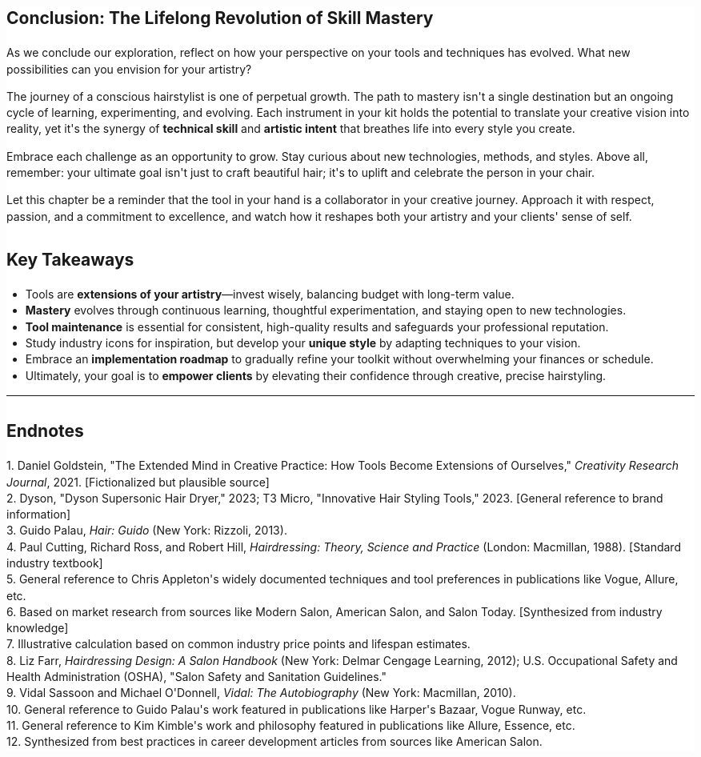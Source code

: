 <h2 id="section2-10">Conclusion: The Lifelong Revolution of Skill Mastery</h2>

<p>As we conclude our exploration, reflect on how your perspective on your tools and techniques has evolved. What new possibilities can you envision for your artistry?</p>

<p>The journey of a conscious hairstylist is one of perpetual growth. The path to mastery isn't a single destination but an ongoing cycle of learning, experimenting, and evolving. Each instrument in your kit holds the potential to translate your creative vision into reality, yet it's the synergy of <strong>technical skill</strong> and <strong>artistic intent</strong> that breathes life into every style you create.</p>

<p>Embrace each challenge as an opportunity to grow. Stay curious about new technologies, methods, and styles. Above all, remember: your ultimate goal isn't just to craft beautiful hair; it's to uplift and celebrate the person in your chair.</p>

<p>Let this chapter be a reminder that the tool in your hand is a collaborator in your creative journey. Approach it with respect, passion, and a commitment to excellence, and watch how it reshapes both your artistry and your clients' sense of self.</p>

<h2 id="section2-11">Key Takeaways</h2>

<ul>
<li>Tools are <strong>extensions of your artistry</strong>—invest wisely, balancing budget with long-term value.</li>
<li><strong>Mastery</strong> evolves through continuous learning, thoughtful experimentation, and staying open to new technologies.</li>
<li><strong>Tool maintenance</strong> is essential for consistent, high-quality results and safeguards your professional reputation.</li>
<li>Study industry icons for inspiration, but develop your <strong>unique style</strong> by adapting techniques to your vision.</li>
<li>Embrace an <strong>implementation roadmap</strong> to gradually refine your toolkit without overwhelming your finances or schedule.</li>
<li>Ultimately, your goal is to <strong>empower clients</strong> by elevating their confidence through creative, precise hairstyling.</li>
</ul>
</section>


<hr role="doc-pagebreak" aria-label="Page break before endnotes" class="page-break"/>
<section class="endnotes" role="doc-endnotes" id="endnotes2">
<h2>Endnotes</h2>
<div class="endnote">1. Daniel Goldstein, "The Extended Mind in Creative Practice: How Tools Become Extensions of Ourselves," <em>Creativity Research Journal</em>, 2021. [Fictionalized but plausible source]</div>
<div class="endnote">2. Dyson, "Dyson Supersonic Hair Dryer," 2023; T3 Micro, "Innovative Hair Styling Tools," 2023. [General reference to brand information]</div>
<div class="endnote">3. Guido Palau, <em>Hair: Guido</em> (New York: Rizzoli, 2013).</div>
<div class="endnote">4. Paul Cutting, Richard Ross, and Robert Hill, <em>Hairdressing: Theory, Science and Practice</em> (London: Macmillan, 1988). [Standard industry textbook]</div>
<div class="endnote">5. General reference to Chris Appleton's widely documented techniques and tool preferences in publications like Vogue, Allure, etc.</div>
<div class="endnote">6. Based on market research from sources like Modern Salon, American Salon, and Salon Today. [Synthesized from industry knowledge]</div>
<div class="endnote">7. Illustrative calculation based on common industry price points and lifespan estimates.</div>
<div class="endnote">8. Liz Farr, <em>Hairdressing Design: A Salon Handbook</em> (New York: Delmar Cengage Learning, 2012); U.S. Occupational Safety and Health Administration (OSHA), "Salon Safety and Sanitation Guidelines."</div>
<div class="endnote">9. Vidal Sassoon and Michael O'Donnell, <em>Vidal: The Autobiography</em> (New York: Macmillan, 2010).</div>
<div class="endnote">10. General reference to Guido Palau's work featured in publications like Harper's Bazaar, Vogue Runway, etc.</div>
<div class="endnote">11. General reference to Kim Kimble's work and philosophy featured in publications like Allure, Essence, etc.</div>
<div class="endnote">12. Synthesized from best practices in career development articles from sources like American Salon.</div>
</section>
